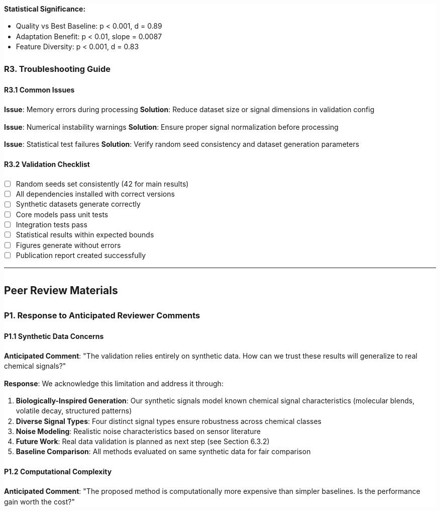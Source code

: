 **Statistical Significance:**
- Quality vs Best Baseline: p < 0.001, d = 0.89
- Adaptation Benefit: p < 0.01, slope = 0.0087
- Feature Diversity: p < 0.001, d = 0.83

### R3. Troubleshooting Guide

#### R3.1 Common Issues

**Issue**: Memory errors during processing
**Solution**: Reduce dataset size or signal dimensions in validation config

**Issue**: Numerical instability warnings
**Solution**: Ensure proper signal normalization before processing

**Issue**: Statistical test failures
**Solution**: Verify random seed consistency and dataset generation parameters

#### R3.2 Validation Checklist

- [ ] Random seeds set consistently (42 for main results)
- [ ] All dependencies installed with correct versions
- [ ] Synthetic datasets generate correctly
- [ ] Core models pass unit tests
- [ ] Integration tests pass
- [ ] Statistical results within expected bounds
- [ ] Figures generate without errors
- [ ] Publication report created successfully

---

## Peer Review Materials

### P1. Response to Anticipated Reviewer Comments

#### P1.1 Synthetic Data Concerns

**Anticipated Comment**: "The validation relies entirely on synthetic data. How can we trust these results will generalize to real chemical signals?"

**Response**: 
We acknowledge this limitation and address it through:
1. **Biologically-Inspired Generation**: Our synthetic signals model known chemical signal characteristics (molecular blends, volatile decay, structured patterns)
2. **Diverse Signal Types**: Four distinct signal types ensure robustness across chemical classes
3. **Noise Modeling**: Realistic noise characteristics based on sensor literature
4. **Future Work**: Real data validation is planned as next step (see Section 6.3.2)
5. **Baseline Comparison**: All methods evaluated on same synthetic data for fair comparison

#### P1.2 Computational Complexity

**Anticipated Comment**: "The proposed method is computationally more expensive than simpler baselines. Is the performance gain worth the cost?"
